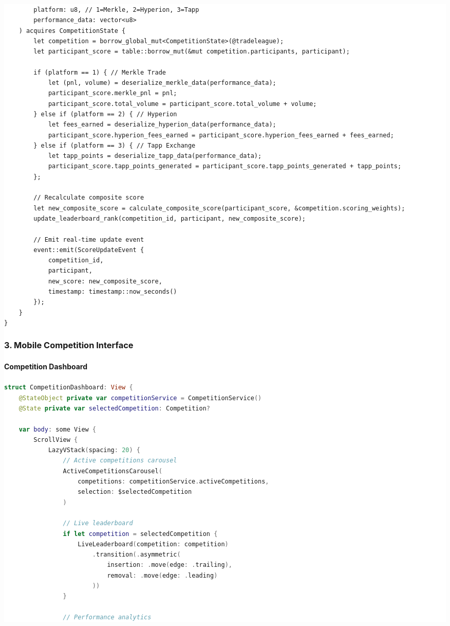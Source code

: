 ```move
        platform: u8, // 1=Merkle, 2=Hyperion, 3=Tapp
        performance_data: vector<u8>
    ) acquires CompetitionState {
        let competition = borrow_global_mut<CompetitionState>(@tradeleague);
        let participant_score = table::borrow_mut(&mut competition.participants, participant);
        
        if (platform == 1) { // Merkle Trade
            let (pnl, volume) = deserialize_merkle_data(performance_data);
            participant_score.merkle_pnl = pnl;
            participant_score.total_volume = participant_score.total_volume + volume;
        } else if (platform == 2) { // Hyperion
            let fees_earned = deserialize_hyperion_data(performance_data);
            participant_score.hyperion_fees_earned = participant_score.hyperion_fees_earned + fees_earned;
        } else if (platform == 3) { // Tapp Exchange
            let tapp_points = deserialize_tapp_data(performance_data);
            participant_score.tapp_points_generated = participant_score.tapp_points_generated + tapp_points;
        };
        
        // Recalculate composite score
        let new_composite_score = calculate_composite_score(participant_score, &competition.scoring_weights);
        update_leaderboard_rank(competition_id, participant, new_composite_score);
        
        // Emit real-time update event
        event::emit(ScoreUpdateEvent {
            competition_id,
            participant,
            new_score: new_composite_score,
            timestamp: timestamp::now_seconds()
        });
    }
}
```

### 3. Mobile Competition Interface

#### Competition Dashboard
```swift
struct CompetitionDashboard: View {
    @StateObject private var competitionService = CompetitionService()
    @State private var selectedCompetition: Competition?
    
    var body: some View {
        ScrollView {
            LazyVStack(spacing: 20) {
                // Active competitions carousel
                ActiveCompetitionsCarousel(
                    competitions: competitionService.activeCompetitions,
                    selection: $selectedCompetition
                )
                
                // Live leaderboard
                if let competition = selectedCompetition {
                    LiveLeaderboard(competition: competition)
                        .transition(.asymmetric(
                            insertion: .move(edge: .trailing),
                            removal: .move(edge: .leading)
                        ))
                }
                
                // Performance analytics
```
